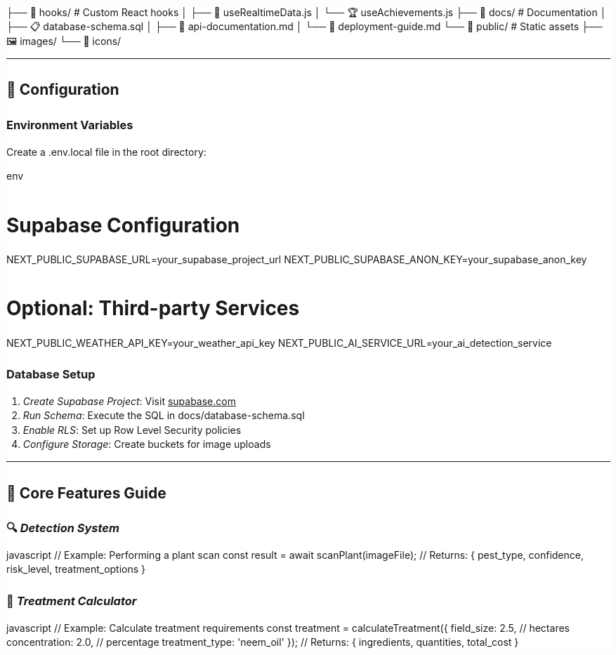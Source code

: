 ├── 📂 hooks/               # Custom React hooks
│   ├── 🔄 useRealtimeData.js
│   └── 🏆 useAchievements.js
├── 📂 docs/                # Documentation
│   ├── 📋 database-schema.sql
│   ├── 🔧 api-documentation.md
│   └── 🚀 deployment-guide.md
└── 📂 public/              # Static assets
    ├── 🖼️ images/
    └── 📱 icons/


---

## 🔧 Configuration

### Environment Variables

Create a .env.local file in the root directory:

env
# Supabase Configuration
NEXT_PUBLIC_SUPABASE_URL=your_supabase_project_url
NEXT_PUBLIC_SUPABASE_ANON_KEY=your_supabase_anon_key

# Optional: Third-party Services
NEXT_PUBLIC_WEATHER_API_KEY=your_weather_api_key
NEXT_PUBLIC_AI_SERVICE_URL=your_ai_detection_service


### Database Setup

1. *Create Supabase Project*: Visit [supabase.com](https://supabase.com)
2. *Run Schema*: Execute the SQL in docs/database-schema.sql
3. *Enable RLS*: Set up Row Level Security policies
4. *Configure Storage*: Create buckets for image uploads

---

## 📱 Core Features Guide

### 🔍 *Detection System*
javascript
// Example: Performing a plant scan
const result = await scanPlant(imageFile);
// Returns: { pest_type, confidence, risk_level, treatment_options }


### 🧮 *Treatment Calculator*
javascript
// Example: Calculate treatment requirements
const treatment = calculateTreatment({
  field_size: 2.5,        // hectares
  concentration: 2.0,     // percentage
  treatment_type: 'neem_oil'
});
// Returns: { ingredients, quantities, total_cost }

